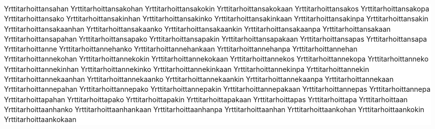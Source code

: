 Yrttitarhoittansahan
Yrttitarhoittansakohan
Yrttitarhoittansakokin
Yrttitarhoittansakokaan
Yrttitarhoittansakos
Yrttitarhoittansakopa
Yrttitarhoittansako
Yrttitarhoittansakinhan
Yrttitarhoittansakinko
Yrttitarhoittansakinkaan
Yrttitarhoittansakinpa
Yrttitarhoittansakin
Yrttitarhoittansakaanhan
Yrttitarhoittansakaanko
Yrttitarhoittansakaankin
Yrttitarhoittansakaanpa
Yrttitarhoittansakaan
Yrttitarhoittansapahan
Yrttitarhoittansapako
Yrttitarhoittansapakin
Yrttitarhoittansapakaan
Yrttitarhoittansapas
Yrttitarhoittansapa
Yrttitarhoittanne
Yrttitarhoittannehanko
Yrttitarhoittannehankaan
Yrttitarhoittannehanpa
Yrttitarhoittannehan
Yrttitarhoittannekohan
Yrttitarhoittannekokin
Yrttitarhoittannekokaan
Yrttitarhoittannekos
Yrttitarhoittannekopa
Yrttitarhoittanneko
Yrttitarhoittannekinhan
Yrttitarhoittannekinko
Yrttitarhoittannekinkaan
Yrttitarhoittannekinpa
Yrttitarhoittannekin
Yrttitarhoittannekaanhan
Yrttitarhoittannekaanko
Yrttitarhoittannekaankin
Yrttitarhoittannekaanpa
Yrttitarhoittannekaan
Yrttitarhoittannepahan
Yrttitarhoittannepako
Yrttitarhoittannepakin
Yrttitarhoittannepakaan
Yrttitarhoittannepas
Yrttitarhoittannepa
Yrttitarhoittapahan
Yrttitarhoittapako
Yrttitarhoittapakin
Yrttitarhoittapakaan
Yrttitarhoittapas
Yrttitarhoittapa
Yrttitarhoittaan
Yrttitarhoittaanhanko
Yrttitarhoittaanhankaan
Yrttitarhoittaanhanpa
Yrttitarhoittaanhan
Yrttitarhoittaankohan
Yrttitarhoittaankokin
Yrttitarhoittaankokaan